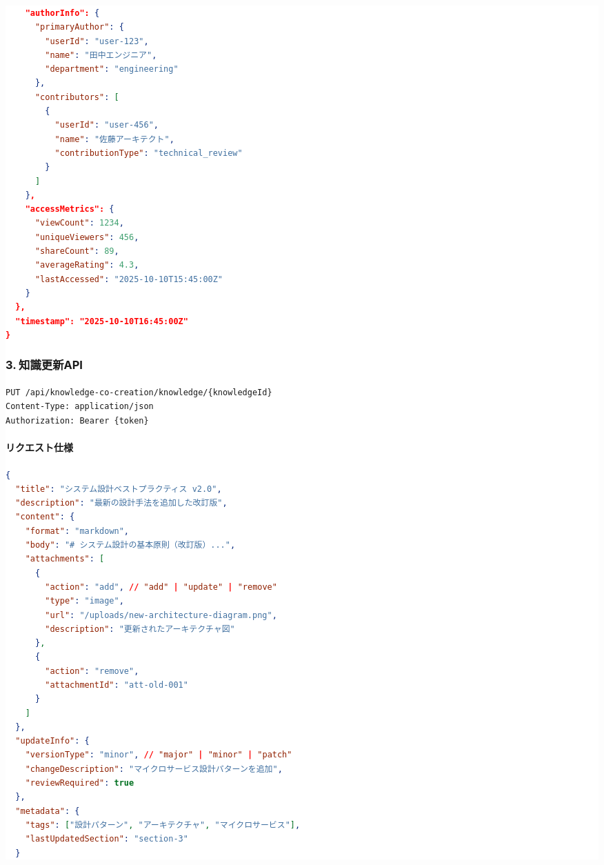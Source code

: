 ```json
    "authorInfo": {
      "primaryAuthor": {
        "userId": "user-123",
        "name": "田中エンジニア",
        "department": "engineering"
      },
      "contributors": [
        {
          "userId": "user-456",
          "name": "佐藤アーキテクト",
          "contributionType": "technical_review"
        }
      ]
    },
    "accessMetrics": {
      "viewCount": 1234,
      "uniqueViewers": 456,
      "shareCount": 89,
      "averageRating": 4.3,
      "lastAccessed": "2025-10-10T15:45:00Z"
    }
  },
  "timestamp": "2025-10-10T16:45:00Z"
}
```

### 3. 知識更新API

```http
PUT /api/knowledge-co-creation/knowledge/{knowledgeId}
Content-Type: application/json
Authorization: Bearer {token}
```

#### リクエスト仕様
```json
{
  "title": "システム設計ベストプラクティス v2.0",
  "description": "最新の設計手法を追加した改訂版",
  "content": {
    "format": "markdown",
    "body": "# システム設計の基本原則（改訂版）...",
    "attachments": [
      {
        "action": "add", // "add" | "update" | "remove"
        "type": "image",
        "url": "/uploads/new-architecture-diagram.png",
        "description": "更新されたアーキテクチャ図"
      },
      {
        "action": "remove",
        "attachmentId": "att-old-001"
      }
    ]
  },
  "updateInfo": {
    "versionType": "minor", // "major" | "minor" | "patch"
    "changeDescription": "マイクロサービス設計パターンを追加",
    "reviewRequired": true
  },
  "metadata": {
    "tags": ["設計パターン", "アーキテクチャ", "マイクロサービス"],
    "lastUpdatedSection": "section-3"
  }
```